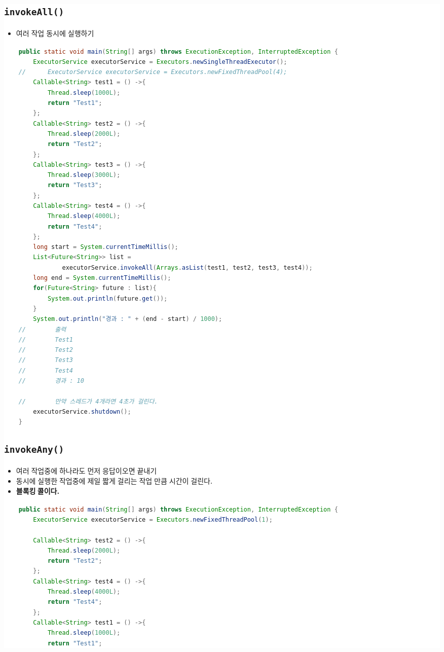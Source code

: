 ## `invokeAll()`
-   여러 작업 동시에 실행하기

```java
    public static void main(String[] args) throws ExecutionException, InterruptedException {
        ExecutorService executorService = Executors.newSingleThreadExecutor();
    //		ExecutorService executorService = Executors.newFixedThreadPool(4);
        Callable<String> test1 = () ->{
            Thread.sleep(1000L);
            return "Test1";
        };
        Callable<String> test2 = () ->{
            Thread.sleep(2000L);
            return "Test2";
        };
        Callable<String> test3 = () ->{
            Thread.sleep(3000L);
            return "Test3";
        };
        Callable<String> test4 = () ->{
            Thread.sleep(4000L);
            return "Test4";
        };
        long start = System.currentTimeMillis();
        List<Future<String>> list =
                executorService.invokeAll(Arrays.asList(test1, test2, test3, test4));
        long end = System.currentTimeMillis();
        for(Future<String> future : list){
            System.out.println(future.get());
        }
        System.out.println("경과 : " + (end - start) / 1000);
    //        출력
    //        Test1
    //        Test2
    //        Test3
    //        Test4
    //        경과 : 10

    //        만약 스레드가 4개라면 4초가 걸린다.
        executorService.shutdown();
    }
```

## `invokeAny()`
-   여러 작업중에 하나라도 먼저 응답이오면 끝내기
-   동시에 실행한 작업중에 제일 짧게 걸리는 작업 만큼 시간이 걸린다.
-   **블록킹 콜이다.**

```java
    public static void main(String[] args) throws ExecutionException, InterruptedException {
        ExecutorService executorService = Executors.newFixedThreadPool(1);

        Callable<String> test2 = () ->{
            Thread.sleep(2000L);
            return "Test2";
        };
        Callable<String> test4 = () ->{
            Thread.sleep(4000L);
            return "Test4";
        };
        Callable<String> test1 = () ->{
            Thread.sleep(1000L);
            return "Test1";
```
